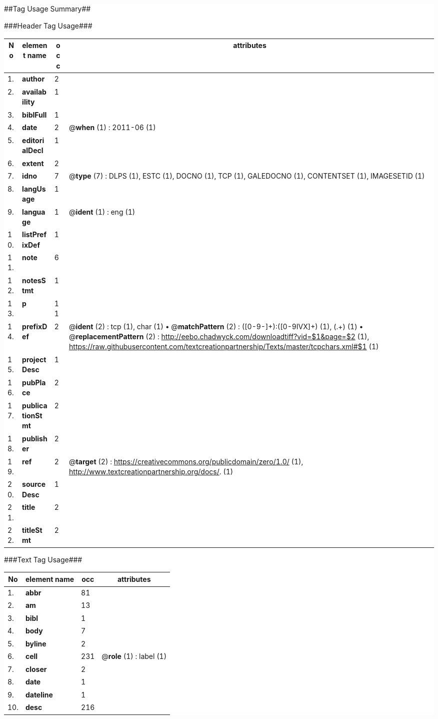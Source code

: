 ##Tag Usage Summary##

###Header Tag Usage###

|No|element name|occ|attributes|
|---|---|---|---|
|1.|__author__|2||
|2.|__availability__|1||
|3.|__biblFull__|1||
|4.|__date__|2| @__when__ (1) : 2011-06 (1)|
|5.|__editorialDecl__|1||
|6.|__extent__|2||
|7.|__idno__|7| @__type__ (7) : DLPS (1), ESTC (1), DOCNO (1), TCP (1), GALEDOCNO (1), CONTENTSET (1), IMAGESETID (1)|
|8.|__langUsage__|1||
|9.|__language__|1| @__ident__ (1) : eng (1)|
|10.|__listPrefixDef__|1||
|11.|__note__|6||
|12.|__notesStmt__|1||
|13.|__p__|11||
|14.|__prefixDef__|2| @__ident__ (2) : tcp (1), char (1)  •  @__matchPattern__ (2) : ([0-9\-]+):([0-9IVX]+) (1), (.+) (1)  •  @__replacementPattern__ (2) : http://eebo.chadwyck.com/downloadtiff?vid=$1&page=$2 (1), https://raw.githubusercontent.com/textcreationpartnership/Texts/master/tcpchars.xml#$1 (1)|
|15.|__projectDesc__|1||
|16.|__pubPlace__|2||
|17.|__publicationStmt__|2||
|18.|__publisher__|2||
|19.|__ref__|2| @__target__ (2) : https://creativecommons.org/publicdomain/zero/1.0/ (1), http://www.textcreationpartnership.org/docs/. (1)|
|20.|__sourceDesc__|1||
|21.|__title__|2||
|22.|__titleStmt__|2||


###Text Tag Usage###

|No|element name|occ|attributes|
|---|---|---|---|
|1.|__abbr__|81||
|2.|__am__|13||
|3.|__bibl__|1||
|4.|__body__|7||
|5.|__byline__|2||
|6.|__cell__|231| @__role__ (1) : label (1)|
|7.|__closer__|2||
|8.|__date__|1||
|9.|__dateline__|1||
|10.|__desc__|216||